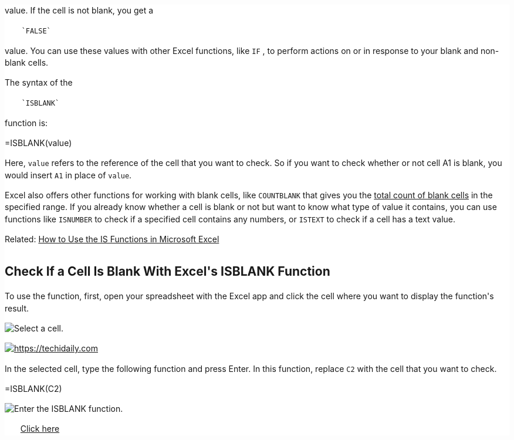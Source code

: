  value. If the cell is not blank, you get a 

        `FALSE`
    
 value. You can use these values with other Excel functions, like `IF` , to perform actions on or in response to your blank and non-blank cells.

 The syntax of the 

        `ISBLANK`
    
 function is:

=ISBLANK(value)

 Here, `value` refers to the reference of the cell that you want to check. So if you want to check whether or not cell A1 is blank, you would insert `A1` in place of `value`.

 Excel also offers other functions for working with blank cells, like `COUNTBLANK` that gives you the [total count of blank cells](https://fox-blue.techidaily.com/2024-approved-revel-in-richness-your-pcs-pathway-to-exceptional-video-quality/) in the specified range. If you already know whether a cell is blank or not but want to know what type of value it contains, you can use functions like `ISNUMBER` to check if a specified cell contains any numbers, or `ISTEXT` to check if a cell has a text value.

Related: [How to Use the IS Functions in Microsoft Excel](https://win-amazing.techidaily.com/new-release-gtx-1650-super-driver-updates-compatible-with-windows-11/) 

##  Check If a Cell Is Blank With Excel's ISBLANK Function

 To use the function, first, open your spreadsheet with the Excel app and click the cell where you want to display the function's result.

![Select a cell.](https://static1.howtogeekimages.com/wordpress/wp-content/uploads/2022/12/1-select-cell-excel.png) 


<a href="https://appsumo.8odi.net/c/5597632/2037359/7443" target="_top" id="2037359">
  <img src="//a.impactradius-go.com/display-ad/7443-2037359" border="0" alt="https://techidaily.com" width="728" height="90"/>
</a>
<img height="0" width="0" src="https://appsumo.8odi.net/i/5597632/2037359/7443" style="position:absolute;visibility:hidden;" border="0" />


 In the selected cell, type the following function and press Enter. In this function, replace `C2` with the cell that you want to check.

=ISBLANK(C2)

![Enter the ISBLANK function.](https://static1.howtogeekimages.com/wordpress/wp-content/uploads/2022/12/2-use-isblank-function-excel.png) 


<span id="1702748">
					<video width="192" height="320" style="cursor:pointer"
           poster="//a.impactradius-go.com/display-clicktoplayimage/1702748.png"
           onclick="if(!this.playClicked){this.play();this.setAttribute('controls',true);this.playClicked=true;}">
	   <source src="//a.impactradius-go.com/display-ad/18544-1702748">
	   <img src="//a.impactradius-go.com/display-clicktoplayimage/1702748.png" style="border: none; height: 100%; width: 100%; object-fit: contain">
	</video>
	<div style="width:120px;text-align:center"><a href="javascript:window.open(decodeURIComponent('https%3A%2F%2Ftwopages.pxf.io%2Fc%2F5597632%2F1702748%2F18544'), '_blank');void(0);">Click here</a></div>
</span>
<img height="0" width="0" src="https://imp.pxf.io/i/5597632/1702748/18544" style="position:absolute;visibility:hidden;" border="0" />
